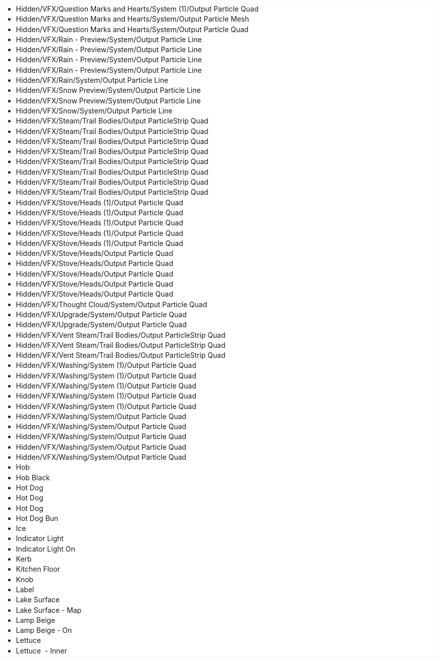* Hidden/VFX/Question Marks and Hearts/System (1)/Output Particle Quad
* Hidden/VFX/Question Marks and Hearts/System/Output Particle Mesh
* Hidden/VFX/Question Marks and Hearts/System/Output Particle Quad
* Hidden/VFX/Rain - Preview/System/Output Particle Line
* Hidden/VFX/Rain - Preview/System/Output Particle Line
* Hidden/VFX/Rain - Preview/System/Output Particle Line
* Hidden/VFX/Rain - Preview/System/Output Particle Line
* Hidden/VFX/Rain/System/Output Particle Line
* Hidden/VFX/Snow Preview/System/Output Particle Line
* Hidden/VFX/Snow Preview/System/Output Particle Line
* Hidden/VFX/Snow/System/Output Particle Line
* Hidden/VFX/Steam/Trail Bodies/Output ParticleStrip Quad
* Hidden/VFX/Steam/Trail Bodies/Output ParticleStrip Quad
* Hidden/VFX/Steam/Trail Bodies/Output ParticleStrip Quad
* Hidden/VFX/Steam/Trail Bodies/Output ParticleStrip Quad
* Hidden/VFX/Steam/Trail Bodies/Output ParticleStrip Quad
* Hidden/VFX/Steam/Trail Bodies/Output ParticleStrip Quad
* Hidden/VFX/Steam/Trail Bodies/Output ParticleStrip Quad
* Hidden/VFX/Steam/Trail Bodies/Output ParticleStrip Quad
* Hidden/VFX/Stove/Heads (1)/Output Particle Quad
* Hidden/VFX/Stove/Heads (1)/Output Particle Quad
* Hidden/VFX/Stove/Heads (1)/Output Particle Quad
* Hidden/VFX/Stove/Heads (1)/Output Particle Quad
* Hidden/VFX/Stove/Heads (1)/Output Particle Quad
* Hidden/VFX/Stove/Heads/Output Particle Quad
* Hidden/VFX/Stove/Heads/Output Particle Quad
* Hidden/VFX/Stove/Heads/Output Particle Quad
* Hidden/VFX/Stove/Heads/Output Particle Quad
* Hidden/VFX/Stove/Heads/Output Particle Quad
* Hidden/VFX/Thought Cloud/System/Output Particle Quad
* Hidden/VFX/Upgrade/System/Output Particle Quad
* Hidden/VFX/Upgrade/System/Output Particle Quad
* Hidden/VFX/Vent Steam/Trail Bodies/Output ParticleStrip Quad
* Hidden/VFX/Vent Steam/Trail Bodies/Output ParticleStrip Quad
* Hidden/VFX/Vent Steam/Trail Bodies/Output ParticleStrip Quad
* Hidden/VFX/Washing/System (1)/Output Particle Quad
* Hidden/VFX/Washing/System (1)/Output Particle Quad
* Hidden/VFX/Washing/System (1)/Output Particle Quad
* Hidden/VFX/Washing/System (1)/Output Particle Quad
* Hidden/VFX/Washing/System (1)/Output Particle Quad
* Hidden/VFX/Washing/System/Output Particle Quad
* Hidden/VFX/Washing/System/Output Particle Quad
* Hidden/VFX/Washing/System/Output Particle Quad
* Hidden/VFX/Washing/System/Output Particle Quad
* Hidden/VFX/Washing/System/Output Particle Quad
* Hob
* Hob Black
* Hot Dog
* Hot Dog
* Hot Dog
* Hot Dog Bun
* Ice
* Indicator Light
* Indicator Light On
* Kerb
* Kitchen Floor
* Knob
* Label
* Lake Surface
* Lake Surface - Map
* Lamp Beige
* Lamp Beige - On
* Lettuce
* Lettuce  - Inner